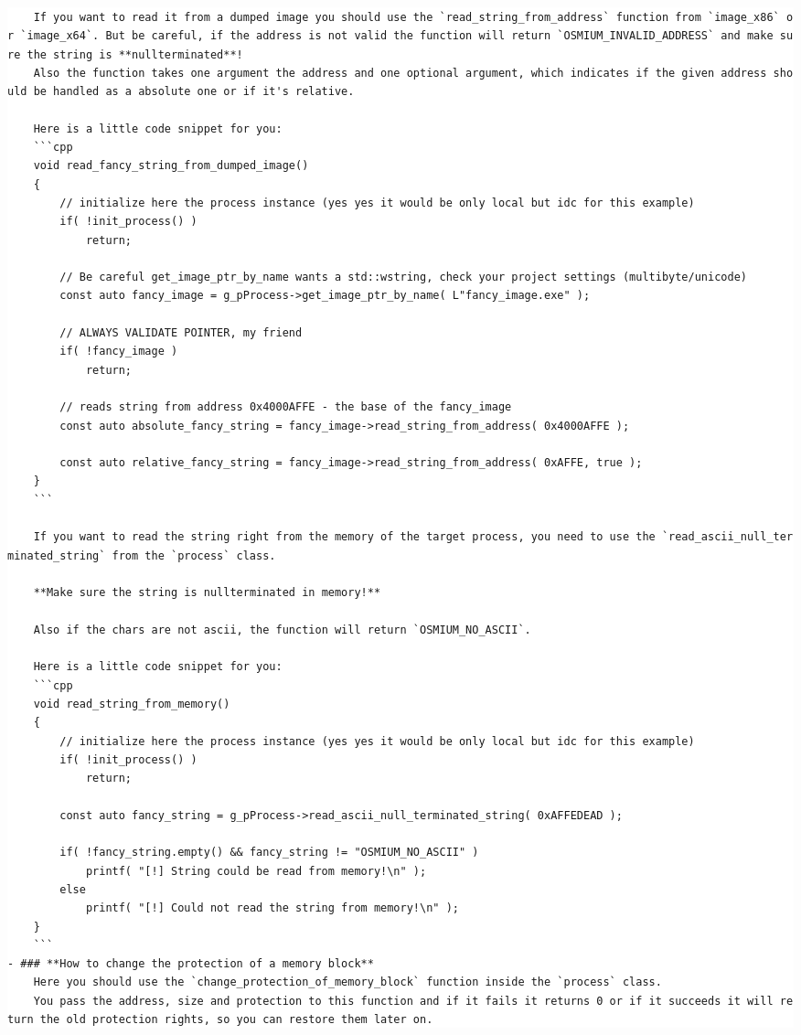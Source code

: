         If you want to read it from a dumped image you should use the `read_string_from_address` function from `image_x86` or `image_x64`. But be careful, if the address is not valid the function will return `OSMIUM_INVALID_ADDRESS` and make sure the string is **nullterminated**!
        Also the function takes one argument the address and one optional argument, which indicates if the given address should be handled as a absolute one or if it's relative.

        Here is a little code snippet for you:
        ```cpp
        void read_fancy_string_from_dumped_image()
        {
            // initialize here the process instance (yes yes it would be only local but idc for this example)
            if( !init_process() )
                return;

            // Be careful get_image_ptr_by_name wants a std::wstring, check your project settings (multibyte/unicode)
            const auto fancy_image = g_pProcess->get_image_ptr_by_name( L"fancy_image.exe" );

            // ALWAYS VALIDATE POINTER, my friend
            if( !fancy_image )
                return;

            // reads string from address 0x4000AFFE - the base of the fancy_image
            const auto absolute_fancy_string = fancy_image->read_string_from_address( 0x4000AFFE );

            const auto relative_fancy_string = fancy_image->read_string_from_address( 0xAFFE, true );
        }
        ```

        If you want to read the string right from the memory of the target process, you need to use the `read_ascii_null_terminated_string` from the `process` class.
        
        **Make sure the string is nullterminated in memory!**

        Also if the chars are not ascii, the function will return `OSMIUM_NO_ASCII`.

        Here is a little code snippet for you:
        ```cpp
        void read_string_from_memory()
        {
            // initialize here the process instance (yes yes it would be only local but idc for this example)
            if( !init_process() )
                return;

            const auto fancy_string = g_pProcess->read_ascii_null_terminated_string( 0xAFFEDEAD );

            if( !fancy_string.empty() && fancy_string != "OSMIUM_NO_ASCII" )
                printf( "[!] String could be read from memory!\n" );
            else
                printf( "[!] Could not read the string from memory!\n" );
        }
        ```
    - ### **How to change the protection of a memory block**
        Here you should use the `change_protection_of_memory_block` function inside the `process` class.
        You pass the address, size and protection to this function and if it fails it returns 0 or if it succeeds it will return the old protection rights, so you can restore them later on. 
